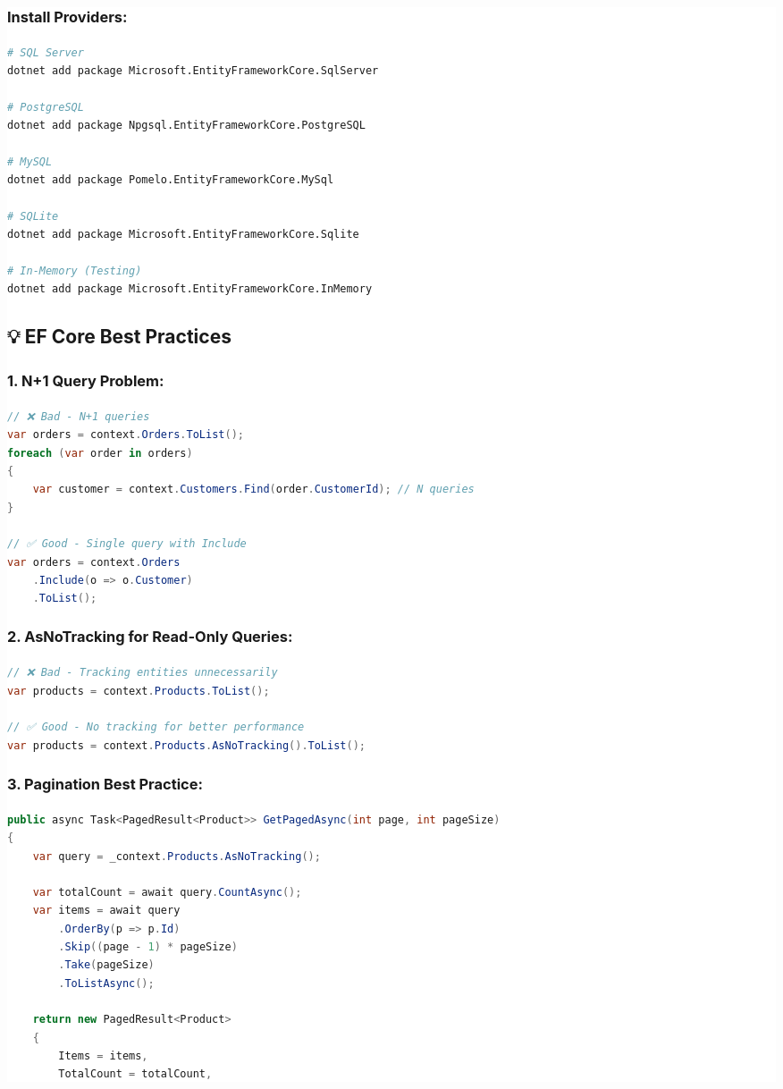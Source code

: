 ### Install Providers:

```bash
# SQL Server
dotnet add package Microsoft.EntityFrameworkCore.SqlServer

# PostgreSQL
dotnet add package Npgsql.EntityFrameworkCore.PostgreSQL

# MySQL
dotnet add package Pomelo.EntityFrameworkCore.MySql

# SQLite
dotnet add package Microsoft.EntityFrameworkCore.Sqlite

# In-Memory (Testing)
dotnet add package Microsoft.EntityFrameworkCore.InMemory
```

## 💡 EF Core Best Practices

### 1. N+1 Query Problem:

```csharp
// ❌ Bad - N+1 queries
var orders = context.Orders.ToList();
foreach (var order in orders)
{
    var customer = context.Customers.Find(order.CustomerId); // N queries
}

// ✅ Good - Single query with Include
var orders = context.Orders
    .Include(o => o.Customer)
    .ToList();
```

### 2. AsNoTracking for Read-Only Queries:

```csharp
// ❌ Bad - Tracking entities unnecessarily
var products = context.Products.ToList();

// ✅ Good - No tracking for better performance
var products = context.Products.AsNoTracking().ToList();
```

### 3. Pagination Best Practice:

```csharp
public async Task<PagedResult<Product>> GetPagedAsync(int page, int pageSize)
{
    var query = _context.Products.AsNoTracking();
    
    var totalCount = await query.CountAsync();
    var items = await query
        .OrderBy(p => p.Id)
        .Skip((page - 1) * pageSize)
        .Take(pageSize)
        .ToListAsync();
    
    return new PagedResult<Product>
    {
        Items = items,
        TotalCount = totalCount,
```